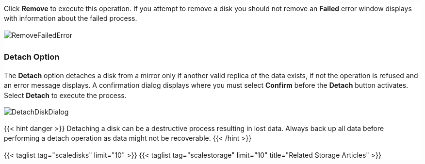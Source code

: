 Click **Remove** to execute this operation. If you attempt to remove a disk you should not remove an **Failed** error window displays with information about the failed process.

![RemoveFailedError](/images/SCALE/22.02/RemoveFailedError.png "Remove Disk Failed Error")

### Detach Option

The **Detach** option detaches a disk from a mirror only if another valid replica of the data exists, if not the operation is refused and an error message displays. A confirmation dialog displays where you must select **Confirm** before the **Detach** button activates. Select **Detach** to execute the process.

![DetachDiskDialog](/images/SCALE/22.02/DetachDiskDialog.png "Detach Disk Confirmation Dialog")

{{< hint danger >}}
Detaching a disk can be a destructive process resulting in lost data.
Always back up all data before performing a detach operation as data might not be recoverable.
{{< /hint >}}

{{< taglist tag="scaledisks" limit="10" >}}
{{< taglist tag="scalestorage" limit="10" title="Related Storage Articles" >}}
